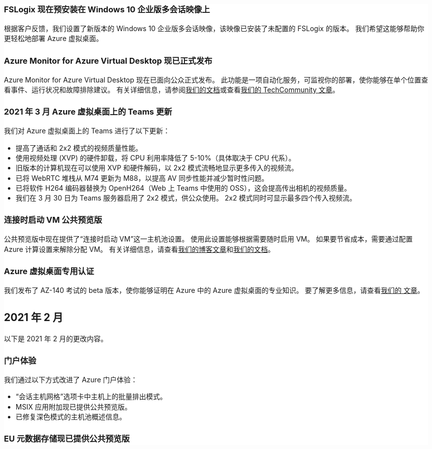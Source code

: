 ### <a name="fslogix-is-now-preinstalled-on-windows-10-enterprise-multi-session-images"></a>FSLogix 现在预安装在 Windows 10 企业版多会话映像上

根据客户反馈，我们设置了新版本的 Windows 10 企业版多会话映像，该映像已安装了未配置的 FSLogix 的版本。 我们希望这能够帮助你更轻松地部署 Azure 虚拟桌面。

### <a name="azure-monitor-for-azure-virtual-desktop-is-now-in-general-availability"></a>Azure Monitor for Azure Virtual Desktop 现已正式发布

Azure Monitor for Azure Virtual Desktop 现在已面向公众正式发布。 此功能是一项自动化服务，可监视你的部署，使你能够在单个位置查看事件、运行状况和故障排除建议。 有关详细信息，请参阅[我们的文档](azure-monitor.md)或查看[我们的 TechCommunity 文章](https://techcommunity.microsoft.com/t5/windows-virtual-desktop/azure-monitor-for-windows-virtual-desktop-is-generally-available/m-p/2242861)。

### <a name="march-2021-updates-for-teams-on-azure-virtual-desktop"></a>2021 年 3 月 Azure 虚拟桌面上的 Teams 更新

我们对 Azure 虚拟桌面上的 Teams 进行了以下更新：

- 提高了通话和 2x2 模式的视频质量性能。
- 使用视频处理 (XVP) 的硬件卸载，将 CPU 利用率降低了 5-10%（具体取决于 CPU 代系）。
- 旧版本的计算机现在可以使用 XVP 和硬件解码，以 2x2 模式流畅地显示更多传入的视频流。
- 已将 WebRTC 堆栈从 M74 更新为 M88，以提高 AV 同步性能并减少暂时性问题。
- 已将软件 H264 编码器替换为 OpenH264（Web 上 Teams 中使用的 OSS），这会提高传出相机的视频质量。
- 我们在 3 月 30 日为 Teams 服务器启用了 2x2 模式，供公众使用。 2x2 模式同时可显示最多四个传入视频流。

### <a name="start-vm-on-connect-public-preview"></a>连接时启动 VM 公共预览版

公共预览版中现在提供了“连接时启动 VM”这一主机池设置。 使用此设置能够根据需要随时启用 VM。 如果要节省成本，需要通过配置 Azure 计算设置来解除分配 VM。 有关详细信息，请查看[我们的博客文章](https://aka.ms/wvdstartvmonconnect)和[我们的文档](start-virtual-machine-connect.md)。

### <a name="azure-virtual-desktop-specialty-certification"></a>Azure 虚拟桌面专用认证

我们发布了 AZ-140 考试的 beta 版本，使你能够证明在 Azure 中的 Azure 虚拟桌面的专业知识。 要了解更多信息，请查看[我们的 文章](https://techcommunity.microsoft.com/t5/microsoft-learn-blog/beta-exam-prove-your-expertise-in-windows-virtual-desktop-on/ba-p/2147107)。

## <a name="february-2021"></a>2021 年 2 月

以下是 2021 年 2 月的更改内容。

### <a name="portal-experience"></a>门户体验

我们通过以下方式改进了 Azure 门户体验：

- “会话主机网格”选项卡中主机上的批量排出模式。 
- MSIX 应用附加现已提供公共预览版。
- 已修复深色模式的主机池概述信息。

### <a name="eu-metadata-storage-now-in-public-preview"></a>EU 元数据存储现已提供公共预览版

